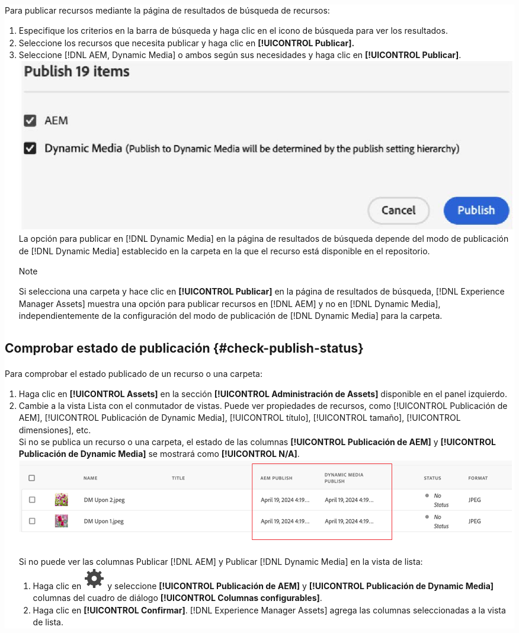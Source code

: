 Para publicar recursos mediante la página de resultados de búsqueda de recursos:

1. Especifique los criterios en la barra de búsqueda y haga clic en el icono de búsqueda para ver los resultados.
2. Seleccione los recursos que necesita publicar y haga clic en **[!UICONTROL Publicar].**
3. Seleccione [!DNL AEM, Dynamic Media] o ambos según sus necesidades y haga clic en **[!UICONTROL Publicar]**.
   ![buscar imagen](/help/assets/assets/search-mode.svg)
La opción para publicar en [!DNL Dynamic Media] en la página de resultados de búsqueda depende del modo de publicación de [!DNL Dynamic Media] establecido en la carpeta en la que el recurso está disponible en el repositorio.
   >[!NOTE]
   >
   >Si selecciona una carpeta y hace clic en **[!UICONTROL Publicar]** en la página de resultados de búsqueda, [!DNL Experience Manager Assets] muestra una opción para publicar recursos en [!DNL AEM] y no en [!DNL Dynamic Media], independientemente de la configuración del modo de publicación de [!DNL Dynamic Media] para la carpeta.

## Comprobar estado de publicación {#check-publish-status}

Para comprobar el estado publicado de un recurso o una carpeta:

1. Haga clic en **[!UICONTROL Assets]** en la sección **[!UICONTROL Administración de Assets]** disponible en el panel izquierdo.
2. Cambie a la vista Lista con el conmutador de vistas. Puede ver propiedades de recursos, como [!UICONTROL Publicación de AEM], [!UICONTROL Publicación de Dynamic Media], [!UICONTROL título], [!UICONTROL tamaño], [!UICONTROL dimensiones], etc.\
   Si no se publica un recurso o una carpeta, el estado de las columnas **[!UICONTROL Publicación de AEM]** y **[!UICONTROL Publicación de Dynamic Media]** se mostrará como **[!UICONTROL N/A]**.
   ![comprobar estado de publicación1](/help/assets/assets/check-publish-status1.png)
Si no puede ver las columnas Publicar [!DNL AEM] y Publicar [!DNL Dynamic Media] en la vista de lista:
   1. Haga clic en ![configuración](/help/assets/assets/settings-icon.svg) y seleccione **[!UICONTROL Publicación de AEM]** y **[!UICONTROL Publicación de Dynamic Media]** columnas del cuadro de diálogo **[!UICONTROL Columnas configurables]**.
   2. Haga clic en **[!UICONTROL Confirmar]**. [!DNL Experience Manager Assets] agrega las columnas seleccionadas a la vista de lista.
